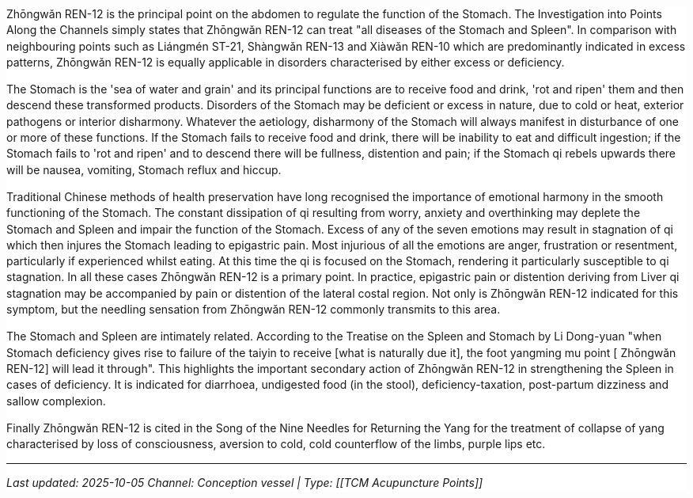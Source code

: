 Zhōngwǎn REN-12 is the principal point on the abdomen to regulate the function of the Stomach. The Investigation into Points Along the Channels simply states that Zhōngwǎn REN-12 can treat "all diseases of the Stomach and Spleen". In comparison with neighbouring points such as Liángmén ST-21, Shàngwǎn REN-13 and Xiàwǎn REN-10 which are predominantly indicated in excess patterns, Zhōngwǎn REN-12 is equally applicable in disorders characterised by either excess or deficiency.

The Stomach is the 'sea of water and grain' and its principal functions are to receive food and drink, 'rot and ripen' them and then descend these transformed products. Disorders of the Stomach may be deficient or excess in nature, due to cold or heat, exterior pathogens or interior disharmony. Whatever the aetiology, disharmony of the Stomach will always manifest in disturbance of one or more of these functions. If the Stomach fails to receive food and drink, there will be inability to eat and difficult ingestion; if the Stomach fails to 'rot and ripen' and to descend there will be fullness, distention and pain; if the Stomach qi rebels upwards there will be nausea, vomiting, Stomach reflux and hiccup.

Traditional Chinese methods of health preservation have long recognised the importance of emotional harmony in the smooth functioning of the Stomach. The constant dissipation of qi resulting from worry, anxiety and overthinking may deplete the Stomach and Spleen and impair the function of the Stomach. Excess of any of the seven emotions may result in stagnation of qi which then injures the Stomach leading to epigastric pain. Most injurious of all the emotions are anger, frustration or resentment, particularly if experienced whilst eating. At this time the qi is focused on the Stomach, rendering it particularly susceptible to qi stagnation. In all these cases Zhōngwǎn REN-12 is a primary point. In practice, epigastric pain or distention deriving from Liver qi stagnation may be accompanied by pain or distention of the lateral costal region. Not only is Zhōngwǎn REN-12 indicated for this symptom, but the needling sensation from Zhōngwǎn REN-12 commonly transmits to this area.

The Stomach and Spleen are intimately related. According to the Treatise on the Spleen and Stomach by Li Dong-yuan "when Stomach deficiency gives rise to failure of the taiyin to receive [what is naturally due it], the foot yangming mu point [ Zhōngwǎn REN-12] will lead it through". This highlights the important secondary action of Zhōngwǎn REN-12 in strengthening the Spleen in cases of deficiency. It is indicated for diarrhoea, undigested food (in the stool), deficiency-taxation, post-partum dizziness and sallow complexion.

Finally Zhōngwǎn REN-12 is cited in the Song of the Nine Needles for Returning the Yang for the treatment of collapse of yang characterised by loss of consciousness, aversion to cold, cold counterflow of the limbs, purple lips etc.

---

*Last updated: 2025-10-05*
*Channel: Conception vessel | Type: [[TCM Acupuncture Points]]*
